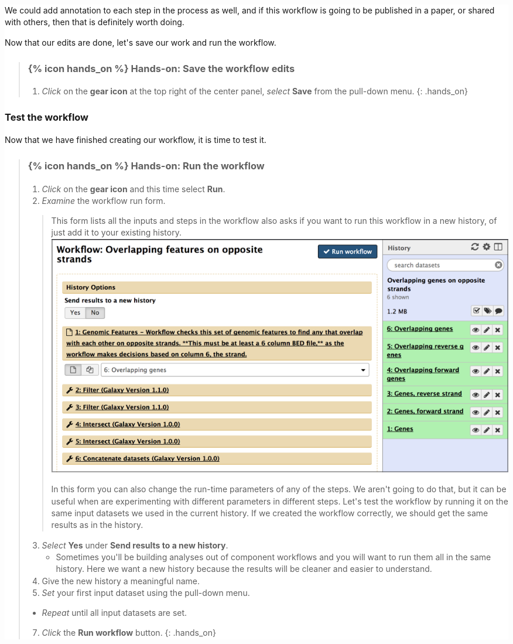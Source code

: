 We could add annotation to each step in the process as well, and if this workflow is going to be published in a paper, or shared with others, then that is definitely worth doing.

Now that our edits are done, let's save our work and run the workflow.

> ### {% icon hands_on %} Hands-on: Save the workflow edits
>
>  1. *Click* on the **gear icon** at the top right of the center panel, *select* **Save** from the pull-down menu.
{: .hands_on}


### Test the workflow

Now that we have finished creating our workflow, it is time to test it.

> ### {% icon hands_on %} Hands-on: Run the workflow
>
> 1. *Click* on the **gear icon** and this time select **Run**.
> 2. *Examine* the workflow run form.
>   >
>   >
>   >This form lists all the inputs and steps in the workflow also asks if you want to run this workflow in a new history, of just add it to your existing history.
>   >![Run workflow form](../../images/workflow_run_strand_landing.png)
>   >
>   >In this form you can also change the run-time parameters of any of the steps.  We aren't going to do that, but it can be useful when are experimenting with different parameters in different steps.
>   >Let's test the workflow by running it on the same input datasets we used in the current history.  If we created the workflow correctly, we should get the same results as in the history.
>   >
> 3. *Select* **Yes** under **Send results to a new history**.
>    - Sometimes you'll be building analyses out of component workflows and you will want to run them all in the same history.  Here we want a new history because the results will be cleaner and easier to understand.
> 4. Give the new history a meaningful name.
> 5. *Set* your first input dataset using the pull-down menu.
>   - *Repeat* until all input datasets are set.
> 7. *Click* the **Run workflow** button.
{: .hands_on}
